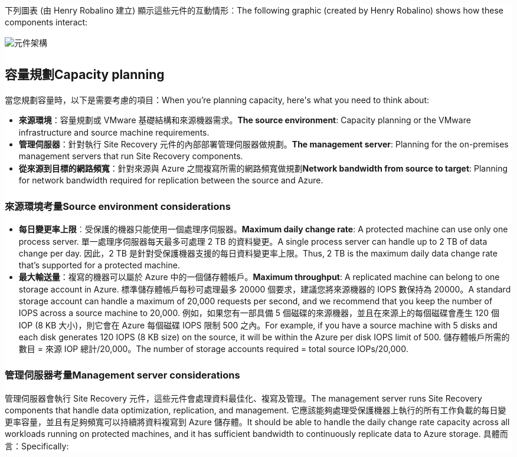 <span data-ttu-id="0a8c2-167">下列圖表 (由 Henry Robalino 建立) 顯示這些元件的互動情形︰</span><span class="sxs-lookup"><span data-stu-id="0a8c2-167">The following graphic (created by Henry Robalino) shows how these components interact:</span></span>

![元件架構](./media/site-recovery-vmware-to-azure/v2a-architecture-henry.png)

## <a name="capacity-planning"></a><span data-ttu-id="0a8c2-169">容量規劃</span><span class="sxs-lookup"><span data-stu-id="0a8c2-169">Capacity planning</span></span>
<span data-ttu-id="0a8c2-170">當您規劃容量時，以下是需要考慮的項目：</span><span class="sxs-lookup"><span data-stu-id="0a8c2-170">When you’re planning capacity, here's what you need to think about:</span></span>

* <span data-ttu-id="0a8c2-171">**來源環境**：容量規劃或 VMware 基礎結構和來源機器需求。</span><span class="sxs-lookup"><span data-stu-id="0a8c2-171">**The source environment**: Capacity planning or the VMware infrastructure and source machine requirements.</span></span>
* <span data-ttu-id="0a8c2-172">**管理伺服器**：針對執行 Site Recovery 元件的內部部署管理伺服器做規劃。</span><span class="sxs-lookup"><span data-stu-id="0a8c2-172">**The management server**: Planning for the on-premises management servers that run Site Recovery components.</span></span>
* <span data-ttu-id="0a8c2-173">**從來源到目標的網路頻寬**：針對來源與 Azure 之間複寫所需的網路頻寬做規劃</span><span class="sxs-lookup"><span data-stu-id="0a8c2-173">**Network bandwidth from source to target**: Planning for network bandwidth required for replication between the source and Azure.</span></span>

### <a name="source-environment-considerations"></a><span data-ttu-id="0a8c2-174">來源環境考量</span><span class="sxs-lookup"><span data-stu-id="0a8c2-174">Source environment considerations</span></span>
* <span data-ttu-id="0a8c2-175">**每日變更率上限**︰受保護的機器只能使用一個處理序伺服器。</span><span class="sxs-lookup"><span data-stu-id="0a8c2-175">**Maximum daily change rate**: A protected machine can use only one process server.</span></span> <span data-ttu-id="0a8c2-176">單一處理序伺服器每天最多可處理 2 TB 的資料變更。</span><span class="sxs-lookup"><span data-stu-id="0a8c2-176">A single process server can handle up to 2 TB of data change per day.</span></span> <span data-ttu-id="0a8c2-177">因此，2 TB 是針對受保護機器支援的每日資料變更率上限。</span><span class="sxs-lookup"><span data-stu-id="0a8c2-177">Thus, 2 TB is the maximum daily data change rate that’s supported for a protected machine.</span></span>
* <span data-ttu-id="0a8c2-178">**最大輸送量**：複寫的機器可以屬於 Azure 中的一個儲存體帳戶。</span><span class="sxs-lookup"><span data-stu-id="0a8c2-178">**Maximum throughput**: A replicated machine can belong to one storage account in Azure.</span></span> <span data-ttu-id="0a8c2-179">標準儲存體帳戶每秒可處理最多 20000 個要求，建議您將來源機器的 IOPS 數保持為 20000。</span><span class="sxs-lookup"><span data-stu-id="0a8c2-179">A standard storage account can handle a maximum of 20,000 requests per second, and we recommend that you keep the number of IOPS across a source machine to 20,000.</span></span> <span data-ttu-id="0a8c2-180">例如，如果您有一部具備 5 個磁碟的來源機器，並且在來源上的每個磁碟會產生 120 個 IOP (8 KB 大小)，則它會在 Azure 每個磁碟 IOPS 限制 500 之內。</span><span class="sxs-lookup"><span data-stu-id="0a8c2-180">For example, if you have a source machine with 5 disks and each disk generates 120 IOPS (8 KB size) on the source, it will be within the Azure per disk IOPS limit of 500.</span></span> <span data-ttu-id="0a8c2-181">儲存體帳戶所需的數目 = 來源 IOP 總計/20,000。</span><span class="sxs-lookup"><span data-stu-id="0a8c2-181">The number of storage accounts required = total source IOPs/20,000.</span></span>

### <a name="management-server-considerations"></a><span data-ttu-id="0a8c2-182">管理伺服器考量</span><span class="sxs-lookup"><span data-stu-id="0a8c2-182">Management server considerations</span></span>
<span data-ttu-id="0a8c2-183">管理伺服器會執行 Site Recovery 元件，這些元件會處理資料最佳化、複寫及管理。</span><span class="sxs-lookup"><span data-stu-id="0a8c2-183">The management server runs Site Recovery components that handle data optimization, replication, and management.</span></span> <span data-ttu-id="0a8c2-184">它應該能夠處理受保護機器上執行的所有工作負載的每日變更率容量，並且有足夠頻寬可以持續將資料複寫到 Azure 儲存體。</span><span class="sxs-lookup"><span data-stu-id="0a8c2-184">It should be able to handle the daily change rate capacity across all workloads running on protected machines, and it has sufficient bandwidth to continuously replicate data to Azure storage.</span></span> <span data-ttu-id="0a8c2-185">具體而言：</span><span class="sxs-lookup"><span data-stu-id="0a8c2-185">Specifically:</span></span>
